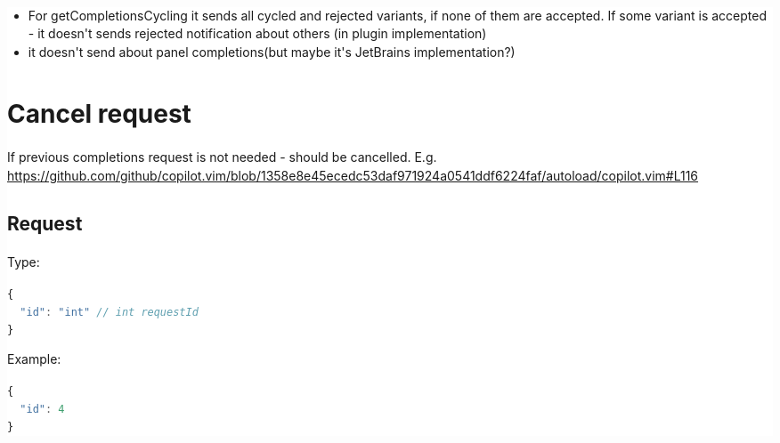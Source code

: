 * For getCompletionsCycling it sends all cycled and rejected variants, if none of them are accepted. If some variant is accepted - it doesn't sends rejected notification about others (in plugin implementation)
* it doesn't send about panel completions(but maybe it's JetBrains implementation?)



# Cancel request

If previous completions request is not needed - should be cancelled. E.g. https://github.com/github/copilot.vim/blob/1358e8e45ecedc53daf971924a0541ddf6224faf/autoload/copilot.vim#L116

## Request

Type:
```javascript
{
  "id": "int" // int requestId
}
```

Example:
```javascript
{
  "id": 4
}
```
